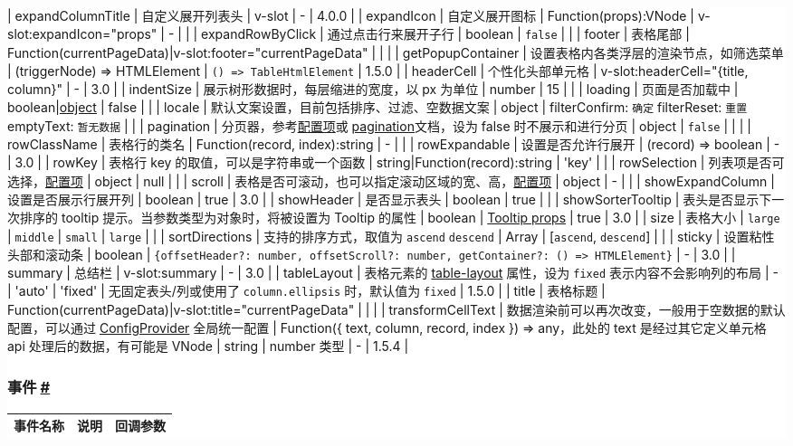 | expandColumnTitle        | 自定义展开列表头                                             | v-slot                                                       | -                                                            | 4.0.0 |
| expandIcon               | 自定义展开图标                                               | Function(props):VNode \| v-slot:expandIcon="props"           | -                                                            |       |
| expandRowByClick         | 通过点击行来展开子行                                         | boolean                                                      | `false`                                                      |       |
| footer                   | 表格尾部                                                     | Function(currentPageData)\|v-slot:footer="currentPageData"   |                                                              |       |
| getPopupContainer        | 设置表格内各类浮层的渲染节点，如筛选菜单                     | (triggerNode) => HTMLElement                                 | `() => TableHtmlElement`                                     | 1.5.0 |
| headerCell               | 个性化头部单元格                                             | v-slot:headerCell="{title, column}"                          | -                                                            | 3.0   |
| indentSize               | 展示树形数据时，每层缩进的宽度，以 px 为单位                 | number                                                       | 15                                                           |       |
| loading                  | 页面是否加载中                                               | boolean\|[object](https://antdv.com/components/spin-cn)      | false                                                        |       |
| locale                   | 默认文案设置，目前包括排序、过滤、空数据文案                 | object                                                       | filterConfirm: `确定` filterReset: `重置` emptyText: `暂无数据` |       |
| pagination               | 分页器，参考[配置项](https://antdv.com/components/table-cn#pagination)或 [pagination](https://antdv.com/components/pagination-cn/)文档，设为 false 时不展示和进行分页 | object \| `false`                                            |                                                              |       |
| rowClassName             | 表格行的类名                                                 | Function(record, index):string                               | -                                                            |       |
| rowExpandable            | 设置是否允许行展开                                           | (record) => boolean                                          | -                                                            | 3.0   |
| rowKey                   | 表格行 key 的取值，可以是字符串或一个函数                    | string\|Function(record):string                              | 'key'                                                        |       |
| rowSelection             | 列表项是否可选择，[配置项](https://antdv.com/components/table-cn#rowselection) | object                                                       | null                                                         |       |
| scroll                   | 表格是否可滚动，也可以指定滚动区域的宽、高，[配置项](https://antdv.com/components/table-cn#scroll) | object                                                       | -                                                            |       |
| showExpandColumn         | 设置是否展示行展开列                                         | boolean                                                      | true                                                         | 3.0   |
| showHeader               | 是否显示表头                                                 | boolean                                                      | true                                                         |       |
| showSorterTooltip        | 表头是否显示下一次排序的 tooltip 提示。当参数类型为对象时，将被设置为 Tooltip 的属性 | boolean \| [Tooltip props](https://antdv.com/components/tooltip/) | true                                                         | 3.0   |
| size                     | 表格大小                                                     | `large` | `middle` | `small`                                 | `large`                                                      |       |
| sortDirections           | 支持的排序方式，取值为 `ascend` `descend`                    | Array                                                        | [`ascend`, `descend`]                                        |       |
| sticky                   | 设置粘性头部和滚动条                                         | boolean \| `{offsetHeader?: number, offsetScroll?: number, getContainer?: () => HTMLElement}` | -                                                            | 3.0   |
| summary                  | 总结栏                                                       | v-slot:summary                                               | -                                                            | 3.0   |
| tableLayout              | 表格元素的 [table-layout](https://developer.mozilla.org/zh-CN/docs/Web/CSS/table-layout) 属性，设为 `fixed` 表示内容不会影响列的布局 | - \| 'auto' \| 'fixed'                                       | 无固定表头/列或使用了 `column.ellipsis` 时，默认值为 `fixed` | 1.5.0 |
| title                    | 表格标题                                                     | Function(currentPageData)\|v-slot:title="currentPageData"    |                                                              |       |
| transformCellText        | 数据渲染前可以再次改变，一般用于空数据的默认配置，可以通过 [ConfigProvider](https://antdv.com/components/config-provider-cn/) 全局统一配置 | Function({ text, column, record, index }) => any，此处的 text 是经过其它定义单元格 api 处理后的数据，有可能是 VNode \| string \| number 类型 | -                                                            | 1.5.4 |

### 事件 [#](https://antdv.com/components/table-cn#事件)

| 事件名称           | 说明                       | 回调参数                                                     |
| :----------------- | :------------------------- | :----------------------------------------------------------- |